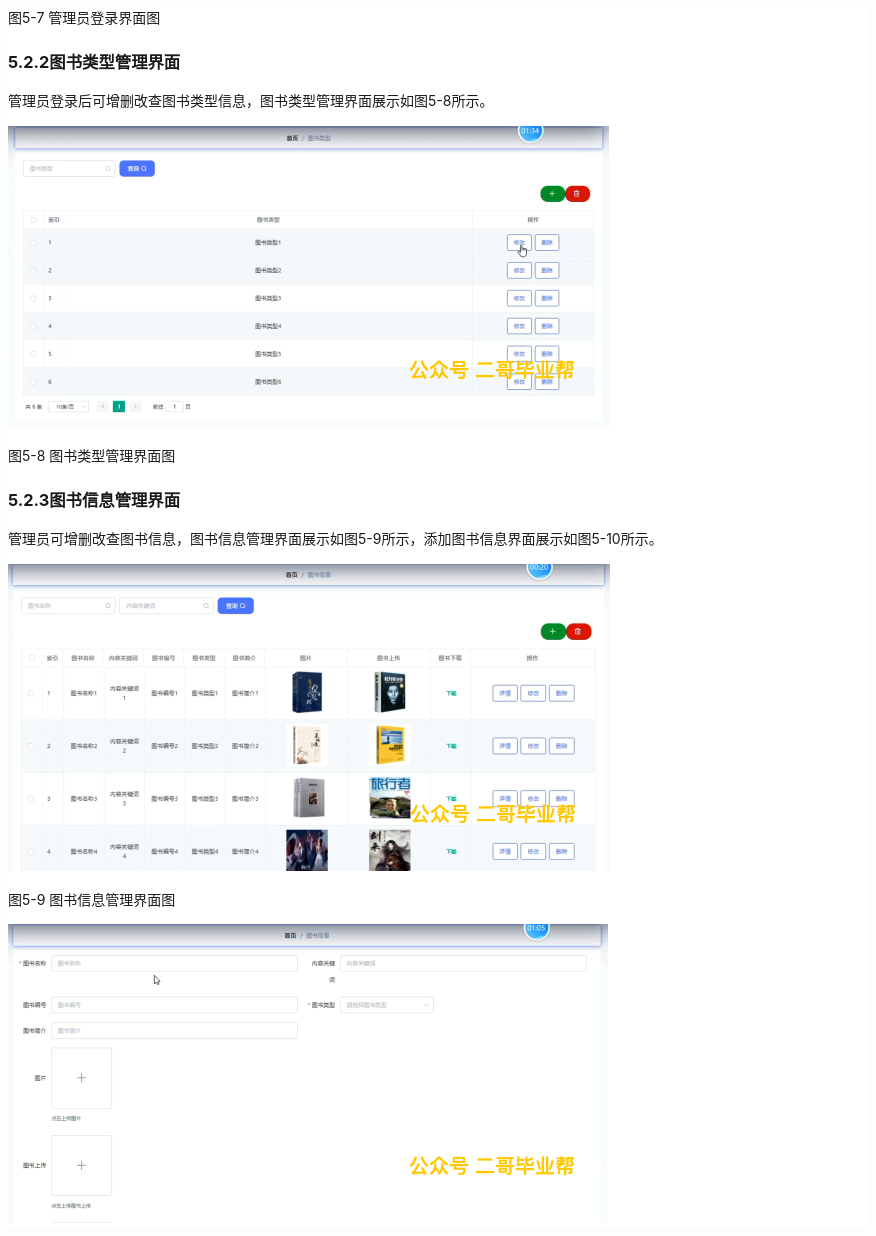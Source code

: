 图5-7 管理员登录界面图
### 5.2.2图书类型管理界面
管理员登录后可增删改查图书类型信息，图书类型管理界面展示如图5-8所示。

![](/md/blog.022.png)

图5-8 图书类型管理界面图
### 5.2.3图书信息管理界面
管理员可增删改查图书信息，图书信息管理界面展示如图5-9所示，添加图书信息界面展示如图5-10所示。

![](/md/blog.023.png)

图5-9 图书信息管理界面图

![](/md/blog.024.png)
